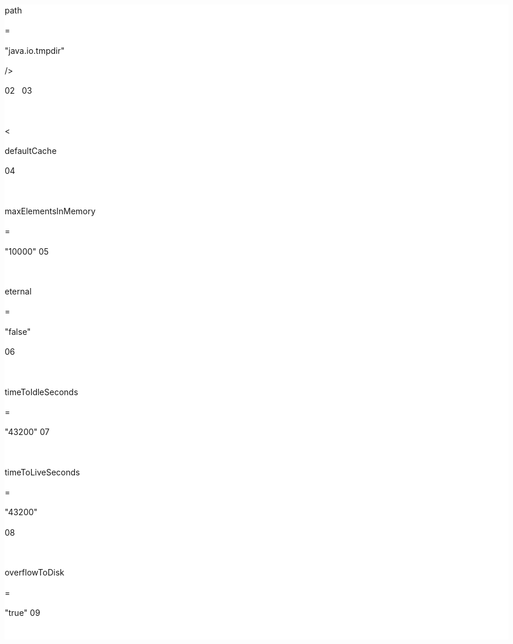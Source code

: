 path

=

"java.io.tmpdir"

/>

02
 
03

      

<

defaultCache

04

            

maxElementsInMemory

=

"10000"
05

            

eternal

=

"false"

06

            

timeToIdleSeconds

=

"43200"
07

            

timeToLiveSeconds

=

"43200"

08

            

overflowToDisk

=

"true"
09

            
